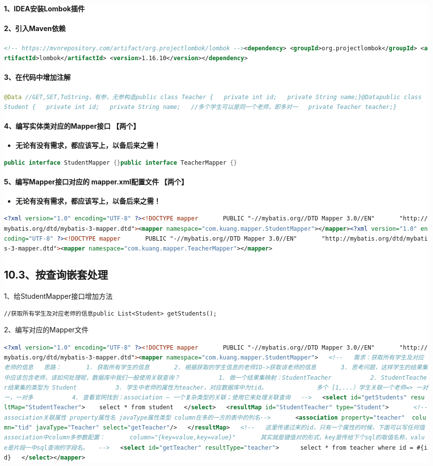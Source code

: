 #### 1、IDEA安装Lombok插件

#### 2、引入Maven依赖

```xml
<!-- https://mvnrepository.com/artifact/org.projectlombok/lombok --><dependency> <groupId>org.projectlombok</groupId> <artifactId>lombok</artifactId> <version>1.16.10</version></dependency>
```

#### 3、在代码中增加注解

```java
@Data //GET,SET,ToString，有参，无参构造public class Teacher {   private int id;   private String name;}@Datapublic class Student {   private int id;   private String name;   //多个学生可以是同一个老师，即多对一   private Teacher teacher;}
```

#### 4、编写实体类对应的Mapper接口 【两个】

- **无论有没有需求，都应该写上，以备后来之需！**

```java
public interface StudentMapper {}public interface TeacherMapper {}
```

#### 5、编写Mapper接口对应的 mapper.xml配置文件 【两个】

- **无论有没有需求，都应该写上，以备后来之需！**

```xml
<?xml version="1.0" encoding="UTF-8" ?><!DOCTYPE mapper       PUBLIC "-//mybatis.org//DTD Mapper 3.0//EN"       "http://mybatis.org/dtd/mybatis-3-mapper.dtd"><mapper namespace="com.kuang.mapper.StudentMapper"></mapper><?xml version="1.0" encoding="UTF-8" ?><!DOCTYPE mapper       PUBLIC "-//mybatis.org//DTD Mapper 3.0//EN"       "http://mybatis.org/dtd/mybatis-3-mapper.dtd"><mapper namespace="com.kuang.mapper.TeacherMapper"></mapper>
```



## 10.3、按查询嵌套处理

1、给StudentMapper接口增加方法

```
//获取所有学生及对应老师的信息public List<Student> getStudents();
```

2、编写对应的Mapper文件

```xml
<?xml version="1.0" encoding="UTF-8" ?><!DOCTYPE mapper       PUBLIC "-//mybatis.org//DTD Mapper 3.0//EN"       "http://mybatis.org/dtd/mybatis-3-mapper.dtd"><mapper namespace="com.kuang.mapper.StudentMapper">   <!--   需求：获取所有学生及对应老师的信息   思路：       1. 获取所有学生的信息       2. 根据获取的学生信息的老师ID->获取该老师的信息       3. 思考问题，这样学生的结果集中应该包含老师，该如何处理呢，数据库中我们一般使用关联查询？           1. 做一个结果集映射：StudentTeacher           2. StudentTeacher结果集的类型为 Student           3. 学生中老师的属性为teacher，对应数据库中为tid。              多个 [1,...）学生关联一个老师=> 一对一，一对多           4. 查看官网找到：association – 一个复杂类型的关联；使用它来处理关联查询   -->   <select id="getStudents" resultMap="StudentTeacher">    select * from student   </select>   <resultMap id="StudentTeacher" type="Student">       <!--association关联属性 property属性名 javaType属性类型 column在多的一方的表中的列名-->       <association property="teacher"  column="tid" javaType="Teacher" select="getTeacher"/>   </resultMap>   <!--   这里传递过来的id，只有一个属性的时候，下面可以写任何值   association中column多参数配置：       column="{key=value,key=value}"       其实就是键值对的形式，key是传给下个sql的取值名称，value是片段一中sql查询的字段名。   -->   <select id="getTeacher" resultType="teacher">      select * from teacher where id = #{id}   </select></mapper>
```
